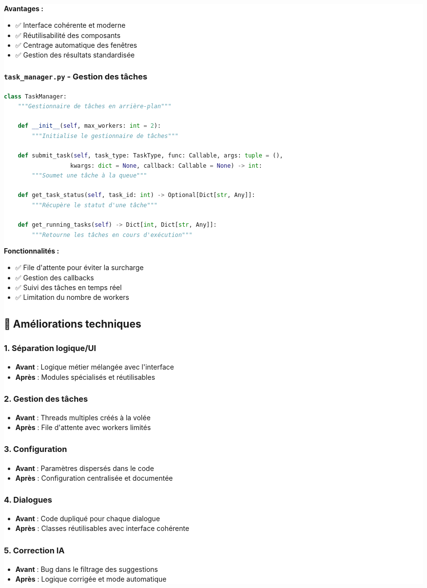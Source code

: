 **Avantages :**
- ✅ Interface cohérente et moderne
- ✅ Réutilisabilité des composants
- ✅ Centrage automatique des fenêtres
- ✅ Gestion des résultats standardisée

### `task_manager.py` - Gestion des tâches
```python
class TaskManager:
    """Gestionnaire de tâches en arrière-plan"""
    
    def __init__(self, max_workers: int = 2):
        """Initialise le gestionnaire de tâches"""
    
    def submit_task(self, task_type: TaskType, func: Callable, args: tuple = (), 
                   kwargs: dict = None, callback: Callable = None) -> int:
        """Soumet une tâche à la queue"""
    
    def get_task_status(self, task_id: int) -> Optional[Dict[str, Any]]:
        """Récupère le statut d'une tâche"""
    
    def get_running_tasks(self) -> Dict[int, Dict[str, Any]]:
        """Retourne les tâches en cours d'exécution"""
```

**Fonctionnalités :**
- ✅ File d'attente pour éviter la surcharge
- ✅ Gestion des callbacks
- ✅ Suivi des tâches en temps réel
- ✅ Limitation du nombre de workers

## 🔧 Améliorations techniques

### 1. Séparation logique/UI
- **Avant** : Logique métier mélangée avec l'interface
- **Après** : Modules spécialisés et réutilisables

### 2. Gestion des tâches
- **Avant** : Threads multiples créés à la volée
- **Après** : File d'attente avec workers limités

### 3. Configuration
- **Avant** : Paramètres dispersés dans le code
- **Après** : Configuration centralisée et documentée

### 4. Dialogues
- **Avant** : Code dupliqué pour chaque dialogue
- **Après** : Classes réutilisables avec interface cohérente

### 5. Correction IA
- **Avant** : Bug dans le filtrage des suggestions
- **Après** : Logique corrigée et mode automatique
